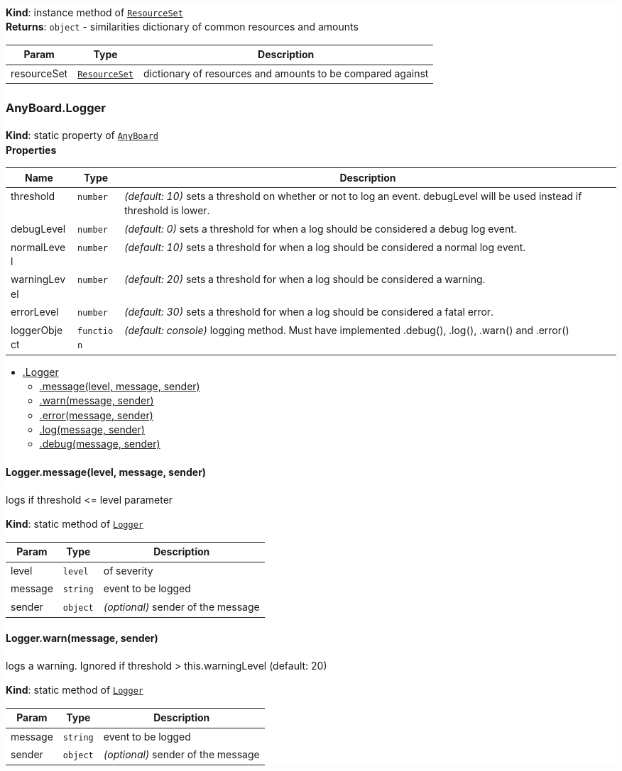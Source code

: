 **Kind**: instance method of <code>[ResourceSet](#AnyBoard.ResourceSet)</code>  
**Returns**: <code>object</code> - similarities dictionary of common resources and amounts  

| Param | Type | Description |
| --- | --- | --- |
| resourceSet | <code>[ResourceSet](#AnyBoard.ResourceSet)</code> | dictionary of resources and amounts to be compared against |

<a name="AnyBoard.Logger"></a>
### AnyBoard.Logger
**Kind**: static property of <code>[AnyBoard](#AnyBoard)</code>  
**Properties**

| Name | Type | Description |
| --- | --- | --- |
| threshold | <code>number</code> | *(default: 10)* sets a threshold on whether or not to log an event. debugLevel will be used instead if threshold is lower. |
| debugLevel | <code>number</code> | *(default: 0)* sets a threshold for when a log should be considered a debug log event. |
| normalLevel | <code>number</code> | *(default: 10)* sets a threshold for when a log should be considered a normal log event. |
| warningLevel | <code>number</code> | *(default: 20)* sets a threshold for when a log should be considered a warning. |
| errorLevel | <code>number</code> | *(default: 30)* sets a threshold for when a log should be considered a fatal error. |
| loggerObject | <code>function</code> | *(default: console)* logging method. Must have implemented .debug(), .log(), .warn() and .error() |


* [.Logger](#AnyBoard.Logger)
  * [.message(level, message, sender)](#AnyBoard.Logger.message)
  * [.warn(message, sender)](#AnyBoard.Logger.warn)
  * [.error(message, sender)](#AnyBoard.Logger.error)
  * [.log(message, sender)](#AnyBoard.Logger.log)
  * [.debug(message, sender)](#AnyBoard.Logger.debug)

<a name="AnyBoard.Logger.message"></a>
#### Logger.message(level, message, sender)
logs if threshold <= level parameter

**Kind**: static method of <code>[Logger](#AnyBoard.Logger)</code>  

| Param | Type | Description |
| --- | --- | --- |
| level | <code>level</code> | of severity |
| message | <code>string</code> | event to be logged |
| sender | <code>object</code> | *(optional)* sender of the message |

<a name="AnyBoard.Logger.warn"></a>
#### Logger.warn(message, sender)
logs a warning. Ignored if threshold > this.warningLevel (default: 20)

**Kind**: static method of <code>[Logger](#AnyBoard.Logger)</code>  

| Param | Type | Description |
| --- | --- | --- |
| message | <code>string</code> | event to be logged |
| sender | <code>object</code> | *(optional)* sender of the message |
